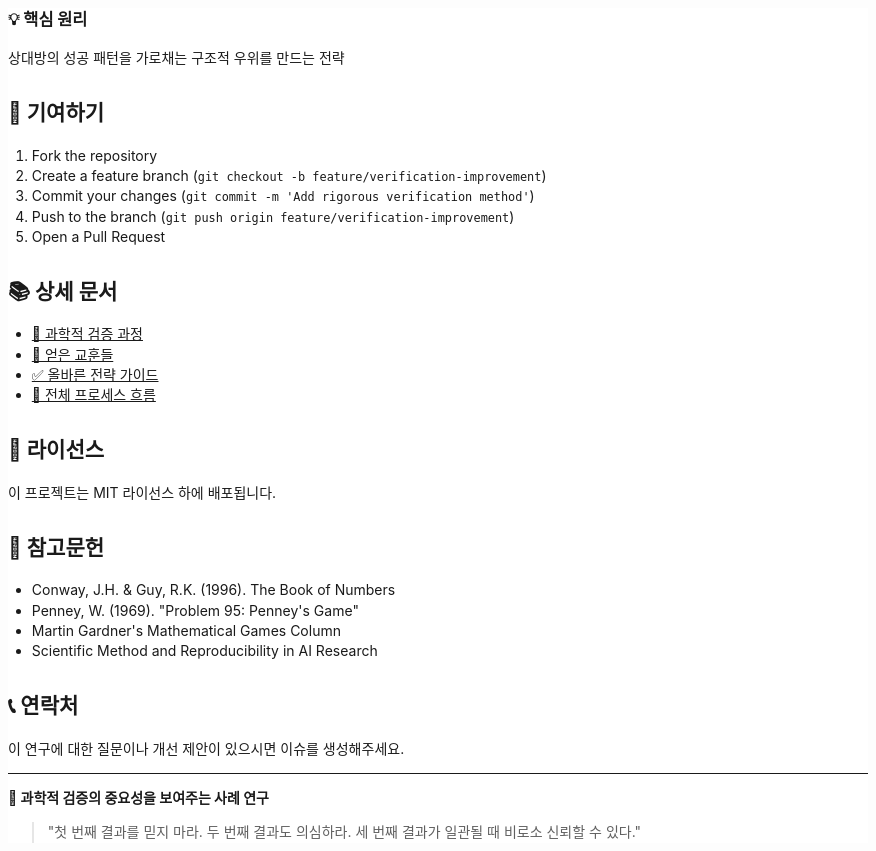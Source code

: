 ### 💡 핵심 원리
상대방의 성공 패턴을 가로채는 구조적 우위를 만드는 전략

## 🤝 기여하기

1. Fork the repository
2. Create a feature branch (`git checkout -b feature/verification-improvement`)
3. Commit your changes (`git commit -m 'Add rigorous verification method'`)
4. Push to the branch (`git push origin feature/verification-improvement`)
5. Open a Pull Request

## 📚 상세 문서

- [🔬 과학적 검증 과정](docs/SCIENTIFIC_PROCESS.md)
- [📖 얻은 교훈들](docs/LESSONS_LEARNED.md)
- [✅ 올바른 전략 가이드](docs/CORRECTED_STRATEGY.md)
- [🔄 전체 프로세스 흐름](docs/PROCESS_FLOW.md)

## 📄 라이선스

이 프로젝트는 MIT 라이선스 하에 배포됩니다.

## 🙏 참고문헌

- Conway, J.H. & Guy, R.K. (1996). The Book of Numbers
- Penney, W. (1969). "Problem 95: Penney's Game"
- Martin Gardner's Mathematical Games Column
- Scientific Method and Reproducibility in AI Research

## 📞 연락처

이 연구에 대한 질문이나 개선 제안이 있으시면 이슈를 생성해주세요.

---

**🔬 과학적 검증의 중요성을 보여주는 사례 연구**

> "첫 번째 결과를 믿지 마라. 두 번째 결과도 의심하라. 세 번째 결과가 일관될 때 비로소 신뢰할 수 있다."